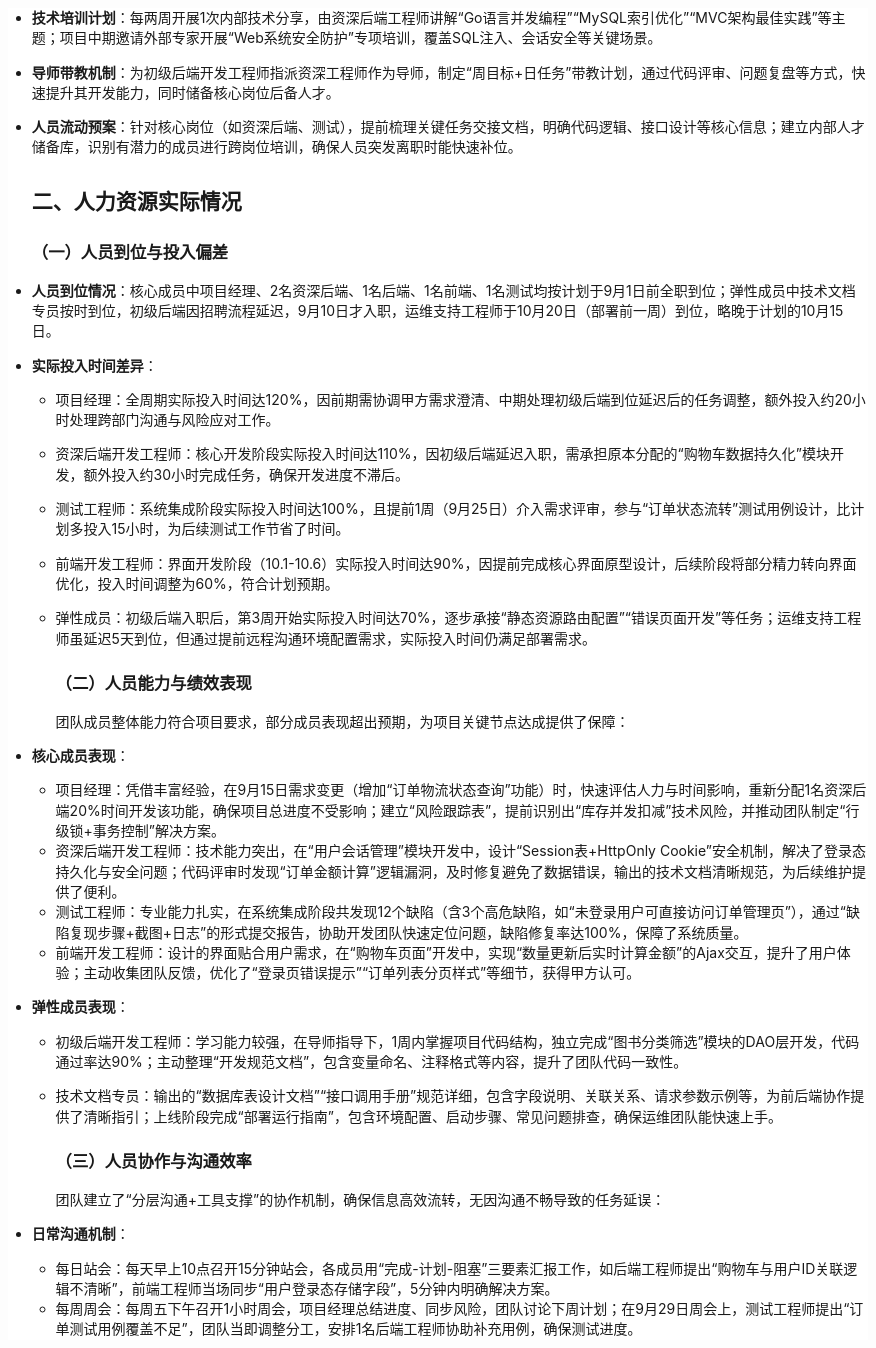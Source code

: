    - **技术培训计划**：每两周开展1次内部技术分享，由资深后端工程师讲解“Go语言并发编程”“MySQL索引优化”“MVC架构最佳实践”等主题；项目中期邀请外部专家开展“Web系统安全防护”专项培训，覆盖SQL注入、会话安全等关键场景。
   
   - **导师带教机制**：为初级后端开发工程师指派资深工程师作为导师，制定“周目标+日任务”带教计划，通过代码评审、问题复盘等方式，快速提升其开发能力，同时储备核心岗位后备人才。
   
   - **人员流动预案**：针对核心岗位（如资深后端、测试），提前梳理关键任务交接文档，明确代码逻辑、接口设计等核心信息；建立内部人才储备库，识别有潜力的成员进行跨岗位培训，确保人员突发离职时能快速补位。
     
     ## 二、人力资源实际情况
     
     ### （一）人员到位与投入偏差
   
   - **人员到位情况**：核心成员中项目经理、2名资深后端、1名后端、1名前端、1名测试均按计划于9月1日前全职到位；弹性成员中技术文档专员按时到位，初级后端因招聘流程延迟，9月10日才入职，运维支持工程师于10月20日（部署前一周）到位，略晚于计划的10月15日。
   
   - **实际投入时间差异**：
     
     - 项目经理：全周期实际投入时间达120%，因前期需协调甲方需求澄清、中期处理初级后端到位延迟后的任务调整，额外投入约20小时处理跨部门沟通与风险应对工作。
     
     - 资深后端开发工程师：核心开发阶段实际投入时间达110%，因初级后端延迟入职，需承担原本分配的“购物车数据持久化”模块开发，额外投入约30小时完成任务，确保开发进度不滞后。
     
     - 测试工程师：系统集成阶段实际投入时间达100%，且提前1周（9月25日）介入需求评审，参与“订单状态流转”测试用例设计，比计划多投入15小时，为后续测试工作节省了时间。
     
     - 前端开发工程师：界面开发阶段（10.1-10.6）实际投入时间达90%，因提前完成核心界面原型设计，后续阶段将部分精力转向界面优化，投入时间调整为60%，符合计划预期。
     
     - 弹性成员：初级后端入职后，第3周开始实际投入时间达70%，逐步承接“静态资源路由配置”“错误页面开发”等任务；运维支持工程师虽延迟5天到位，但通过提前远程沟通环境配置需求，实际投入时间仍满足部署需求。
       
       ### （二）人员能力与绩效表现
       
       团队成员整体能力符合项目要求，部分成员表现超出预期，为项目关键节点达成提供了保障：
   
   - **核心成员表现**：
     
     - 项目经理：凭借丰富经验，在9月15日需求变更（增加“订单物流状态查询”功能）时，快速评估人力与时间影响，重新分配1名资深后端20%时间开发该功能，确保项目总进度不受影响；建立“风险跟踪表”，提前识别出“库存并发扣减”技术风险，并推动团队制定“行级锁+事务控制”解决方案。
     - 资深后端开发工程师：技术能力突出，在“用户会话管理”模块开发中，设计“Session表+HttpOnly Cookie”安全机制，解决了登录态持久化与安全问题；代码评审时发现“订单金额计算”逻辑漏洞，及时修复避免了数据错误，输出的技术文档清晰规范，为后续维护提供了便利。
     - 测试工程师：专业能力扎实，在系统集成阶段共发现12个缺陷（含3个高危缺陷，如“未登录用户可直接访问订单管理页”），通过“缺陷复现步骤+截图+日志”的形式提交报告，协助开发团队快速定位问题，缺陷修复率达100%，保障了系统质量。
     - 前端开发工程师：设计的界面贴合用户需求，在“购物车页面”开发中，实现“数量更新后实时计算金额”的Ajax交互，提升了用户体验；主动收集团队反馈，优化了“登录页错误提示”“订单列表分页样式”等细节，获得甲方认可。
   
   - **弹性成员表现**：
     
     - 初级后端开发工程师：学习能力较强，在导师指导下，1周内掌握项目代码结构，独立完成“图书分类筛选”模块的DAO层开发，代码通过率达90%；主动整理“开发规范文档”，包含变量命名、注释格式等内容，提升了团队代码一致性。
     
     - 技术文档专员：输出的“数据库表设计文档”“接口调用手册”规范详细，包含字段说明、关联关系、请求参数示例等，为前后端协作提供了清晰指引；上线阶段完成“部署运行指南”，包含环境配置、启动步骤、常见问题排查，确保运维团队能快速上手。
       
       ### （三）人员协作与沟通效率
       
       团队建立了“分层沟通+工具支撑”的协作机制，确保信息高效流转，无因沟通不畅导致的任务延误：
   
   - **日常沟通机制**：
     
     - 每日站会：每天早上10点召开15分钟站会，各成员用“完成-计划-阻塞”三要素汇报工作，如后端工程师提出“购物车与用户ID关联逻辑不清晰”，前端工程师当场同步“用户登录态存储字段”，5分钟内明确解决方案。
     - 每周周会：每周五下午召开1小时周会，项目经理总结进度、同步风险，团队讨论下周计划；在9月29日周会上，测试工程师提出“订单测试用例覆盖不足”，团队当即调整分工，安排1名后端工程师协助补充用例，确保测试进度。
   